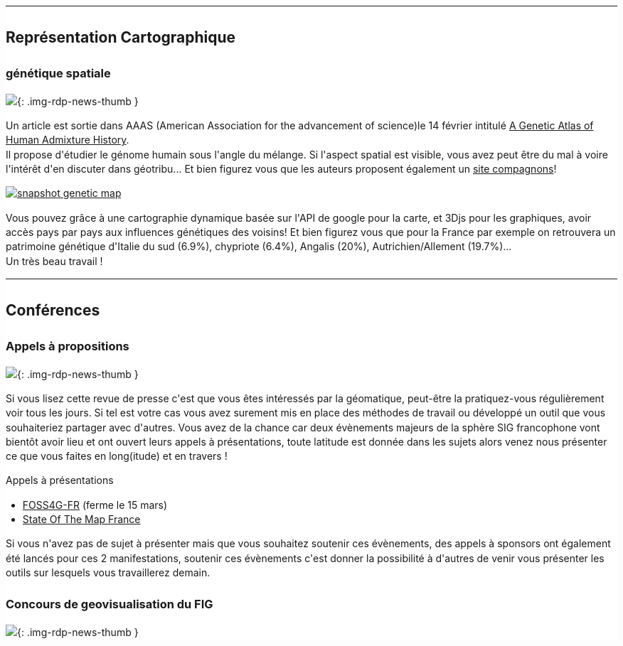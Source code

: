 ----

## Représentation Cartographique

### génétique spatiale

![](https://cdn.geotribu.fr/img/chromosom.jpg){: .img-rdp-news-thumb }

Un article est sortie dans AAAS (American Association for the advancement of science)le 14 février intitulé [A Genetic Atlas of Human Admixture History](http://www.sciencemag.org/content/343/6172/747).  
Il propose d'étudier le génome humain sous l'angle du mélange. Si l'aspect spatial est visible, vous avez peut être du mal à voire l'intérêt d'en discuter dans géotribu... Et bien figurez vous que les auteurs proposent également un [site compagnons](http://admixturemap.paintmychromosomes.com/)!

[![snapshot genetic map](https://cdn.geotribu.fr/img/articles-blog-rdp/capture-ecran/snapshot1.png)](http://admixturemap.paintmychromosomes.com/)  

Vous pouvez grâce à une cartographie dynamique basée sur l'API de google pour la carte, et 3Djs pour les graphiques, avoir accès pays par pays aux influences génétiques des voisins! Et bien figurez vous que pour la France par exemple on retrouvera un patrimoine génétique d'Italie du sud (6.9%), chypriote (6.4%), Angalis (20%), Autrichien/Allement (19.7%)...  
Un très beau travail !

----

## Conférences

### Appels à propositions

![](https://cdn.geotribu.fr/img/internal/icons-rdp-news/news.png){: .img-rdp-news-thumb }

Si vous lisez cette revue de presse c'est que vous êtes intéressés par la géomatique, peut-être la pratiquez-vous régulièrement voir tous les jours. Si tel est votre cas vous avez surement mis en place des méthodes de travail ou développé un outil que vous souhaiteriez partager avec d'autres. Vous avez de la chance car deux évènements majeurs de la sphère SIG francophone vont bientôt avoir lieu et ont ouvert leurs appels à présentations, toute latitude est donnée dans les sujets alors venez nous présenter ce que vous faites en long(itude) et en travers !

Appels à présentations

- [FOSS4G-FR](http://foss4g.osgeo.fr/Programme) (ferme le 15 mars)
- [State Of The Map France ](http://openstreetmap.fr/appel-presentation-sotmfr-2014)

Si vous n'avez pas de sujet à présenter mais que vous souhaitez soutenir ces évènements, des appels à sponsors ont également été lancés pour ces 2 manifestations, soutenir ces évènements c'est donner la possibilité à d'autres de venir vous présenter les outils sur lesquels vous travaillerez demain.

### Concours de geovisualisation du FIG

![](https://cdn.geotribu.fr/img/logos-icones/divers/FIG.png){: .img-rdp-news-thumb }
